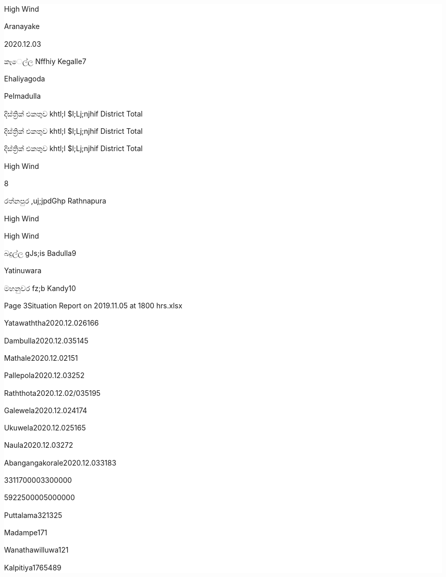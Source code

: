 High Wind

Aranayake

2020.12.03

කෑෙල්ල Nffhiy Kegalle7

Ehaliyagoda

Pelmadulla

දිස්ත්‍රික් එකතුව khtl;l $l;Lj;njhif District Total

දිස්ත්‍රික් එකතුව khtl;l $l;Lj;njhif District Total

දිස්ත්‍රික් එකතුව khtl;l $l;Lj;njhif District Total

High Wind

8

රත්නපුර ,uj;jpdGhp Rathnapura

High Wind

High Wind

බදුල්ල gJs;is Badulla9

Yatinuwara

මහනුවර fz;b Kandy10

Page 3Situation Report on 2019.11.05 at 1800 hrs.xlsx

Yatawaththa2020.12.026166

Dambulla2020.12.035145

Mathale2020.12.02151

Pallepola2020.12.03252

Raththota2020.12.02/035195

Galewela2020.12.024174

Ukuwela2020.12.025165

Naula2020.12.03272

Abangangakorale2020.12.033183

3311700003300000

5922500005000000

Puttalama321325

Madampe171

Wanathawilluwa121

Kalpitiya1765489
